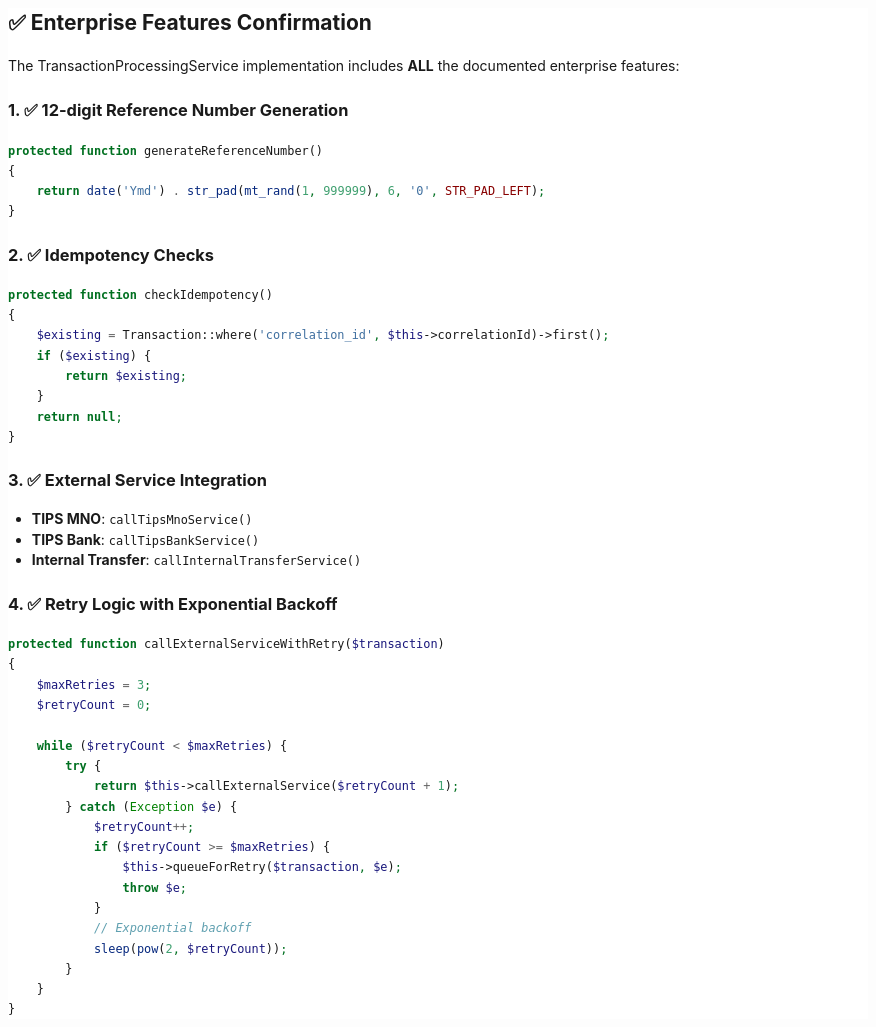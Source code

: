 ## ✅ **Enterprise Features Confirmation**

The TransactionProcessingService implementation includes **ALL** the documented enterprise features:

### 1. **✅ 12-digit Reference Number Generation**
```php
protected function generateReferenceNumber()
{
    return date('Ymd') . str_pad(mt_rand(1, 999999), 6, '0', STR_PAD_LEFT);
}
```

### 2. **✅ Idempotency Checks**
```php
protected function checkIdempotency()
{
    $existing = Transaction::where('correlation_id', $this->correlationId)->first();
    if ($existing) {
        return $existing;
    }
    return null;
}
```

### 3. **✅ External Service Integration**
- **TIPS MNO**: `callTipsMnoService()`
- **TIPS Bank**: `callTipsBankService()`
- **Internal Transfer**: `callInternalTransferService()`

### 4. **✅ Retry Logic with Exponential Backoff**
```php
protected function callExternalServiceWithRetry($transaction)
{
    $maxRetries = 3;
    $retryCount = 0;
    
    while ($retryCount < $maxRetries) {
        try {
            return $this->callExternalService($retryCount + 1);
        } catch (Exception $e) {
            $retryCount++;
            if ($retryCount >= $maxRetries) {
                $this->queueForRetry($transaction, $e);
                throw $e;
            }
            // Exponential backoff
            sleep(pow(2, $retryCount));
        }
    }
}
```

